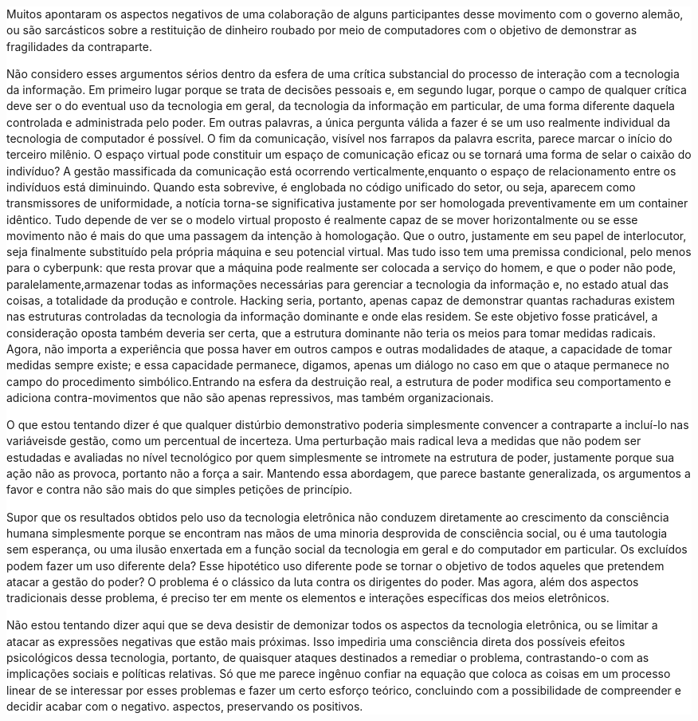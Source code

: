 Muitos apontaram os aspectos negativos de uma colaboração de alguns participantes desse movimento com o governo alemão, ou são sarcásticos sobre a restituição de dinheiro roubado por meio de computadores com o objetivo de demonstrar as fragilidades da contraparte.

Não considero esses argumentos sérios dentro da esfera de uma crítica substancial do processo de interação com a tecnologia da informação. Em primeiro lugar porque se trata de decisões pessoais e, em segundo lugar, porque o campo de qualquer crítica deve ser o do eventual uso da tecnologia em geral, da tecnologia da informação em particular, de uma forma diferente daquela controlada e administrada pelo poder. Em outras palavras, a única pergunta válida a fazer é se um uso realmente individual da tecnologia de computador é possível. O fim da comunicação, visível nos farrapos da palavra escrita, parece marcar o início do terceiro milênio. O espaço virtual pode constituir um espaço de comunicação eficaz ou se tornará uma forma de selar o caixão do indivíduo? A gestão massificada da comunicação está ocorrendo verticalmente,enquanto o espaço de relacionamento entre os indivíduos está diminuindo. Quando esta sobrevive, é englobada no código unificado do setor, ou seja, aparecem como transmissores de uniformidade, a notícia torna-se significativa justamente por ser homologada preventivamente em um container idêntico. Tudo depende de ver se o modelo virtual proposto é realmente capaz de se mover horizontalmente ou se esse movimento não é mais do que uma passagem da intenção à homologação. Que o outro, justamente em seu papel de interlocutor, seja finalmente substituído pela própria máquina e seu potencial virtual. Mas tudo isso tem uma premissa condicional, pelo menos para o cyberpunk: que resta provar que a máquina pode realmente ser colocada a serviço do homem, e que o poder não pode, paralelamente,armazenar todas as informações necessárias para gerenciar a tecnologia da informação e, no estado atual das coisas, a totalidade da produção e controle. Hacking seria, portanto, apenas capaz de demonstrar quantas rachaduras existem nas estruturas controladas da tecnologia da informação dominante e onde elas residem. Se este objetivo fosse praticável, a consideração oposta também deveria ser certa, que a estrutura dominante não teria os meios para tomar medidas radicais. Agora, não importa a experiência que possa haver em outros campos e outras modalidades de ataque, a capacidade de tomar medidas sempre existe; e essa capacidade permanece, digamos, apenas um diálogo no caso em que o ataque permanece no campo do procedimento simbólico.Entrando na esfera da destruição real, a estrutura de poder modifica seu comportamento e adiciona contra-movimentos que não são apenas repressivos, mas também organizacionais.

O que estou tentando dizer é que qualquer distúrbio demonstrativo poderia simplesmente convencer a contraparte a incluí-lo nas variáveis ​​de gestão, como um percentual de incerteza. Uma perturbação mais radical leva a medidas que não podem ser estudadas e avaliadas no nível tecnológico por quem simplesmente se intromete na estrutura de poder, justamente porque sua ação não as provoca, portanto não a força a sair. Mantendo essa abordagem, que parece bastante generalizada, os argumentos a favor e contra não são mais do que simples petições de princípio.

Supor que os resultados obtidos pelo uso da tecnologia eletrônica não conduzem diretamente ao crescimento da consciência humana simplesmente porque se encontram nas mãos de uma minoria desprovida de consciência social, ou é uma tautologia sem esperança, ou uma ilusão enxertada em a função social da tecnologia em geral e do computador em particular. Os excluídos podem fazer um uso diferente dela? Esse hipotético uso diferente pode se tornar o objetivo de todos aqueles que pretendem atacar a gestão do poder? O problema é o clássico da luta contra os dirigentes do poder. Mas agora, além dos aspectos tradicionais desse problema, é preciso ter em mente os elementos e interações específicas dos meios eletrônicos.

Não estou tentando dizer aqui que se deva desistir de demonizar todos os aspectos da tecnologia eletrônica, ou se limitar a atacar as expressões negativas que estão mais próximas. Isso impediria uma consciência direta dos possíveis efeitos psicológicos dessa tecnologia, portanto, de quaisquer ataques destinados a remediar o problema, contrastando-o com as implicações sociais e políticas relativas. Só que me parece ingênuo confiar na equação que coloca as coisas em um processo linear de se interessar por esses problemas e fazer um certo esforço teórico, concluindo com a possibilidade de compreender e decidir acabar com o negativo. aspectos, preservando os positivos.
